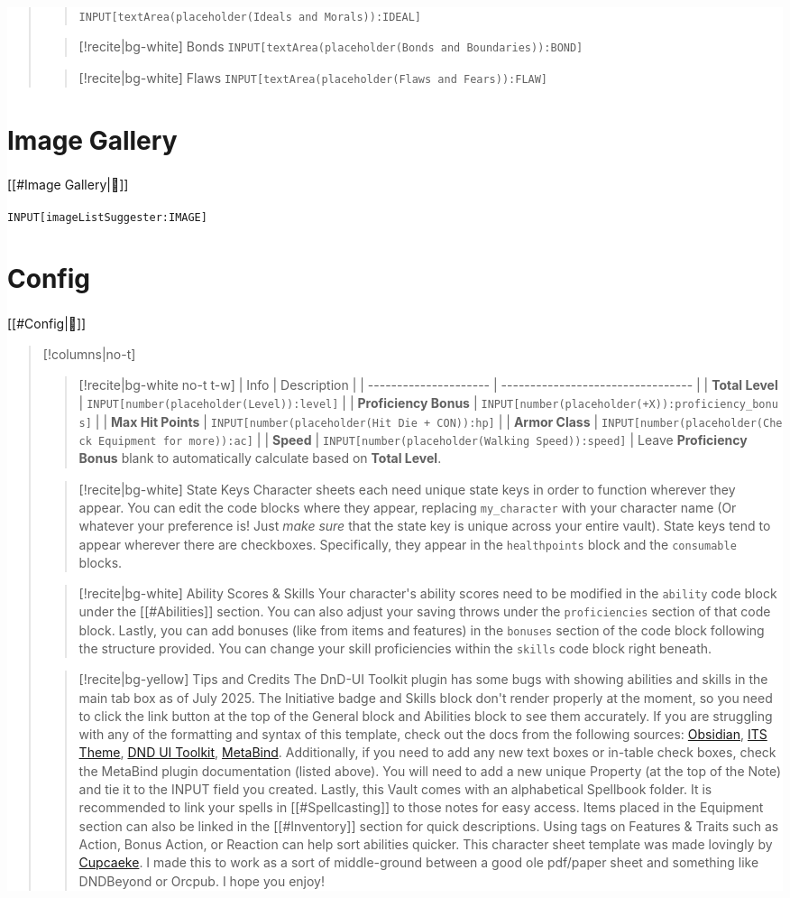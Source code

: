 > > `INPUT[textArea(placeholder(Ideals and Morals)):IDEAL]`
> 
> > [!recite|bg-white] Bonds
> > `INPUT[textArea(placeholder(Bonds and Boundaries)):BOND]`
> 
> > [!recite|bg-white] Flaws
> > `INPUT[textArea(placeholder(Flaws and Fears)):FLAW]`
# Image Gallery
[[#Image Gallery|🔗]]  

```meta-bind
INPUT[imageListSuggester:IMAGE]
```
# Config
[[#Config|🔗]]  

> [!columns|no-t]
> > [!recite|bg-white no-t t-w]
> > | Info                  | Description                       |
> > | --------------------- | --------------------------------- |
> > | **Total Level**       | `INPUT[number(placeholder(Level)):level]`             |
> > | **Proficiency Bonus** | `INPUT[number(placeholder(+X)):proficiency_bonus]` |
> > | **Max Hit Points**    | `INPUT[number(placeholder(Hit Die + CON)):hp]`                |
> > | **Armor Class**       | `INPUT[number(placeholder(Check Equipment for more)):ac]`                |
> > | **Speed**             | `INPUT[number(placeholder(Walking Speed)):speed]`             |
> > Leave **Proficiency Bonus** blank to automatically calculate based on **Total Level**.
> 
> > [!recite|bg-white] State Keys
> > Character sheets each need unique state keys in order to function wherever they appear. You can edit the code blocks where they appear, replacing `my_character` with your character name (Or whatever your preference is! Just *make sure* that the state key is unique across your entire vault). State keys tend to appear wherever there are checkboxes. Specifically, they appear in the `healthpoints` block and the `consumable` blocks.
> 
> > [!recite|bg-white] Ability Scores & Skills
> > Your character's ability scores need to be modified in the `ability` code block under the [[#Abilities]] section. You can also adjust your saving throws under the `proficiencies` section of that code block. Lastly, you can add bonuses (like from items and features) in the `bonuses` section of the code block following the structure provided. You can change your skill proficiencies within the `skills` code block right beneath.
> 
> > [!recite|bg-yellow] Tips and Credits
> > The DnD-UI Toolkit plugin has some bugs with showing abilities and skills in the main tab box as of July 2025. The Initiative badge and Skills block don't render properly at the moment, so you need to click the link button at the top of the General block and Abilities block to see them accurately.
> > If you are struggling with any of the formatting and syntax of this template, check out the docs from the following sources: [Obsidian](https://help.obsidian.md/syntax), [ITS Theme](https://publish.obsidian.md/slrvb-docs/ITS+Theme/ITS+Theme), [DND UI Toolkit](https://hay-kot.github.io/obsidian-dnd-ui-toolkit/), [MetaBind](https://www.moritzjung.dev/obsidian-meta-bind-plugin-docs/).
> > Additionally, if you need to add any new text boxes or in-table check boxes, check the MetaBind plugin documentation (listed above). You will need to add a new unique Property (at the top of the Note) and tie it to the INPUT field you created.
> > Lastly, this Vault comes with an alphabetical Spellbook folder. It is recommended to link your spells in [[#Spellcasting]] to those notes for easy access. Items placed in the Equipment section can also be linked in the [[#Inventory]] section for quick descriptions. Using tags on Features & Traits such as Action, Bonus Action, or Reaction can help sort abilities quicker.
> > This character sheet template was made lovingly by [Cupcaeke](https://cupcaeke.carrd.co). I made this to work as a sort of middle-ground between a good ole pdf/paper sheet and something like DNDBeyond or Orcpub. I hope you enjoy!